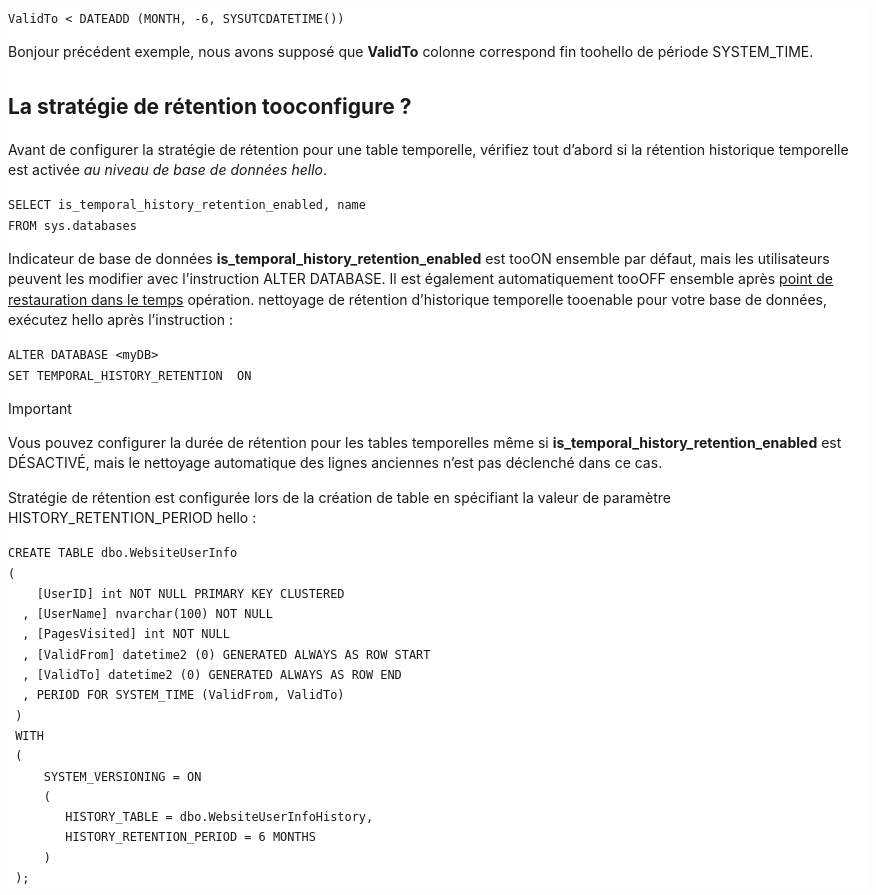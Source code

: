 ````
ValidTo < DATEADD (MONTH, -6, SYSUTCDATETIME())
````

Bonjour précédent exemple, nous avons supposé que **ValidTo** colonne correspond fin toohello de période SYSTEM_TIME.

## <a name="how-tooconfigure-retention-policy"></a>La stratégie de rétention tooconfigure ?
Avant de configurer la stratégie de rétention pour une table temporelle, vérifiez tout d’abord si la rétention historique temporelle est activée *au niveau de base de données hello*.

````
SELECT is_temporal_history_retention_enabled, name
FROM sys.databases
````

Indicateur de base de données **is_temporal_history_retention_enabled** est tooON ensemble par défaut, mais les utilisateurs peuvent les modifier avec l’instruction ALTER DATABASE. Il est également automatiquement tooOFF ensemble après [point de restauration dans le temps](sql-database-recovery-using-backups.md) opération. nettoyage de rétention d’historique temporelle tooenable pour votre base de données, exécutez hello après l’instruction :

````
ALTER DATABASE <myDB>
SET TEMPORAL_HISTORY_RETENTION  ON
````

> [!IMPORTANT]
> Vous pouvez configurer la durée de rétention pour les tables temporelles même si **is_temporal_history_retention_enabled** est DÉSACTIVÉ, mais le nettoyage automatique des lignes anciennes n’est pas déclenché dans ce cas.
> 
> 

Stratégie de rétention est configurée lors de la création de table en spécifiant la valeur de paramètre HISTORY_RETENTION_PERIOD hello :

````
CREATE TABLE dbo.WebsiteUserInfo
(  
    [UserID] int NOT NULL PRIMARY KEY CLUSTERED
  , [UserName] nvarchar(100) NOT NULL
  , [PagesVisited] int NOT NULL
  , [ValidFrom] datetime2 (0) GENERATED ALWAYS AS ROW START
  , [ValidTo] datetime2 (0) GENERATED ALWAYS AS ROW END
  , PERIOD FOR SYSTEM_TIME (ValidFrom, ValidTo)
 )  
 WITH
 (
     SYSTEM_VERSIONING = ON
     (
        HISTORY_TABLE = dbo.WebsiteUserInfoHistory,
        HISTORY_RETENTION_PERIOD = 6 MONTHS
     )
 );
````
